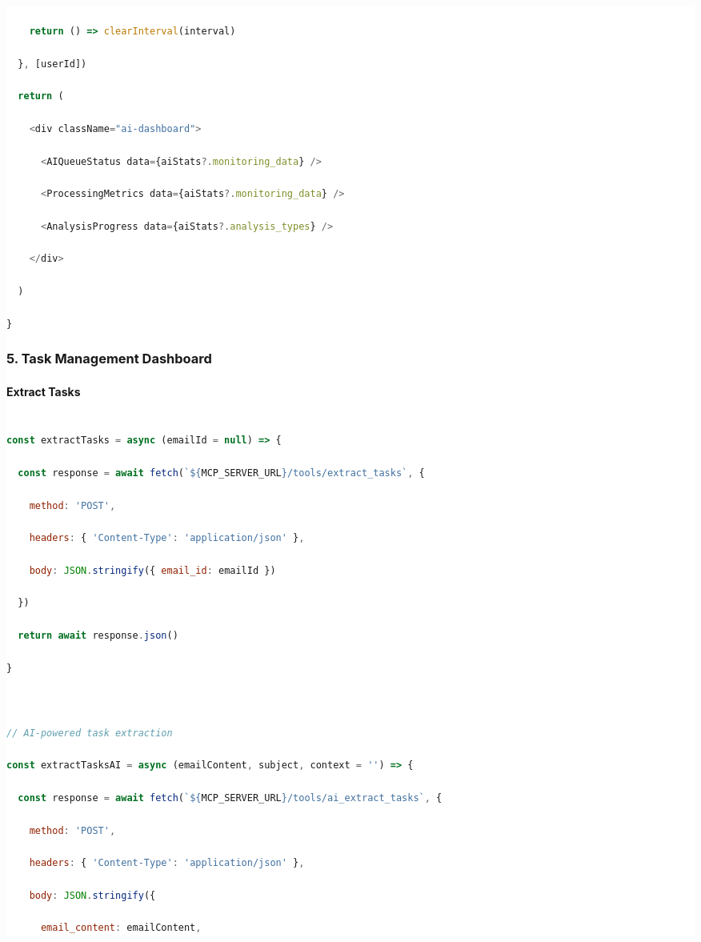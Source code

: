 ```jsx

    return () => clearInterval(interval)

  }, [userId])

  return (

    <div className="ai-dashboard">

      <AIQueueStatus data={aiStats?.monitoring_data} />

      <ProcessingMetrics data={aiStats?.monitoring_data} />

      <AnalysisProgress data={aiStats?.analysis_types} />

    </div>

  )

}

```

  

### 5. Task Management Dashboard

  

#### Extract Tasks

```javascript

const extractTasks = async (emailId = null) => {

  const response = await fetch(`${MCP_SERVER_URL}/tools/extract_tasks`, {

    method: 'POST',

    headers: { 'Content-Type': 'application/json' },

    body: JSON.stringify({ email_id: emailId })

  })

  return await response.json()

}

  

// AI-powered task extraction

const extractTasksAI = async (emailContent, subject, context = '') => {

  const response = await fetch(`${MCP_SERVER_URL}/tools/ai_extract_tasks`, {

    method: 'POST',

    headers: { 'Content-Type': 'application/json' },

    body: JSON.stringify({

      email_content: emailContent,

```